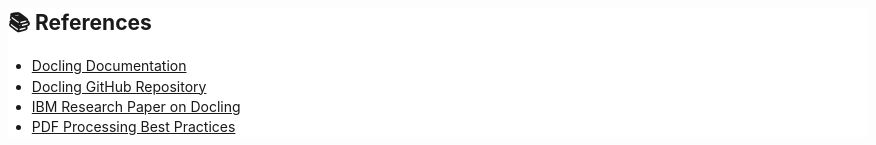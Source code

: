 ## 📚 References

- [Docling Documentation](https://docling-project.github.io/)
- [Docling GitHub Repository](https://github.com/docling-project/docling)
- [IBM Research Paper on Docling](https://arxiv.org/abs/2408.09869)
- [PDF Processing Best Practices](https://github.com/docling-project/docling/blob/main/docs/best_practices.md)
